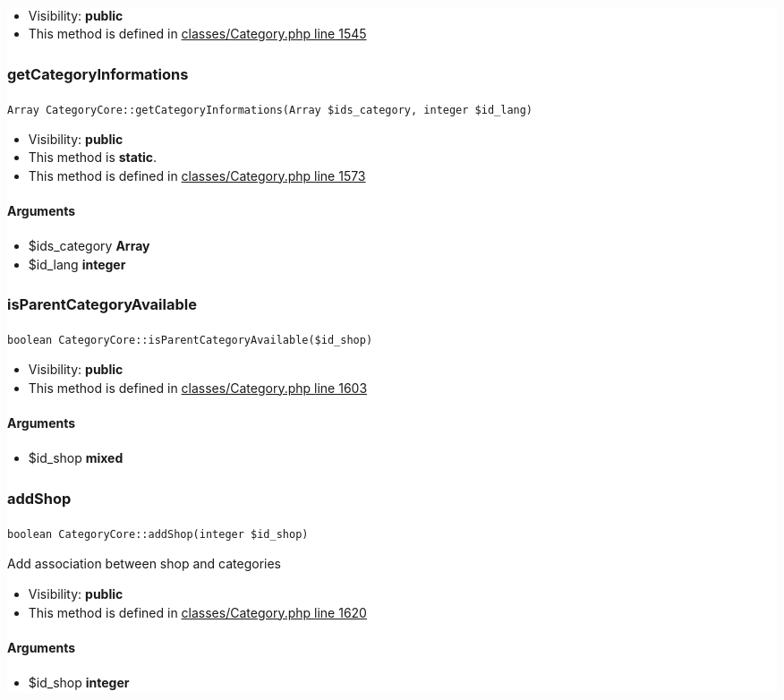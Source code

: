 

* Visibility: **public**
* This method is defined in [classes/Category.php line 1545](https://github.com/PrestaShop/PrestaShop/blob/1.6.1.1/classes/Category.php#1545)




### getCategoryInformations

    Array CategoryCore::getCategoryInformations(Array $ids_category, integer $id_lang)





* Visibility: **public**
* This method is **static**.
* This method is defined in [classes/Category.php line 1573](https://github.com/PrestaShop/PrestaShop/blob/1.6.1.1/classes/Category.php#1573)


#### Arguments
* $ids_category **Array**
* $id_lang **integer**



### isParentCategoryAvailable

    boolean CategoryCore::isParentCategoryAvailable($id_shop)





* Visibility: **public**
* This method is defined in [classes/Category.php line 1603](https://github.com/PrestaShop/PrestaShop/blob/1.6.1.1/classes/Category.php#1603)


#### Arguments
* $id_shop **mixed**



### addShop

    boolean CategoryCore::addShop(integer $id_shop)

Add association between shop and categories



* Visibility: **public**
* This method is defined in [classes/Category.php line 1620](https://github.com/PrestaShop/PrestaShop/blob/1.6.1.1/classes/Category.php#1620)


#### Arguments
* $id_shop **integer**

